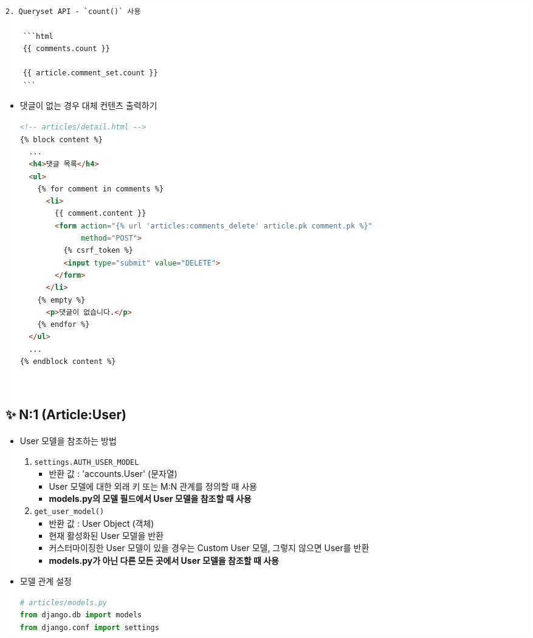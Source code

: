     2. Queryset API - `count()` 사용

        ```html
        {{ comments.count }}
        
        {{ article.comment_set.count }}
        ```

- 댓글이 없는 경우 대체 컨텐츠 출력하기

    ```html
    <!-- articles/detail.html -->
    {% block content %}
      ...
      <h4>댓글 목록</h4>
      <ul>
        {% for comment in comments %}
          <li>
            {{ comment.content }}
            <form action="{% url 'articles:comments_delete' article.pk comment.pk %}"
                  method="POST">
              {% csrf_token %}
              <input type="submit" value="DELETE">
            </form>
          </li>
        {% empty %}
          <p>댓글이 없습니다.</p>
        {% endfor %}
      </ul>
      ...
    {% endblock content %}
    ```

<br/>

## ✨ N:1 (Article:User)

- User 모델을 참조하는 방법

    1. `settings.AUTH_USER_MODEL`
        - 반환 값 : 'accounts.User' (문자열)
        - User 모델에 대한 외래 키 또는 M:N 관계를 정의할 때 사용
        - **models.py의 모델 필드에서 User 모델을 참조할 때 사용**
    2. `get_user_model()`
        - 반환 값 : User Object (객체)
        - 현재 활성화된 User 모델을 반환
        - 커스터마이징한 User 모델이 있을 경우는 Custom User 모델, 그렇지 않으면 User를 반환
        - **models.py가 아닌 다른 모든 곳에서 User 모델을 참조할 때 사용**

- 모델 관계 설정

    ```python
    # articles/models.py
    from django.db import models
    from django.conf import settings
    